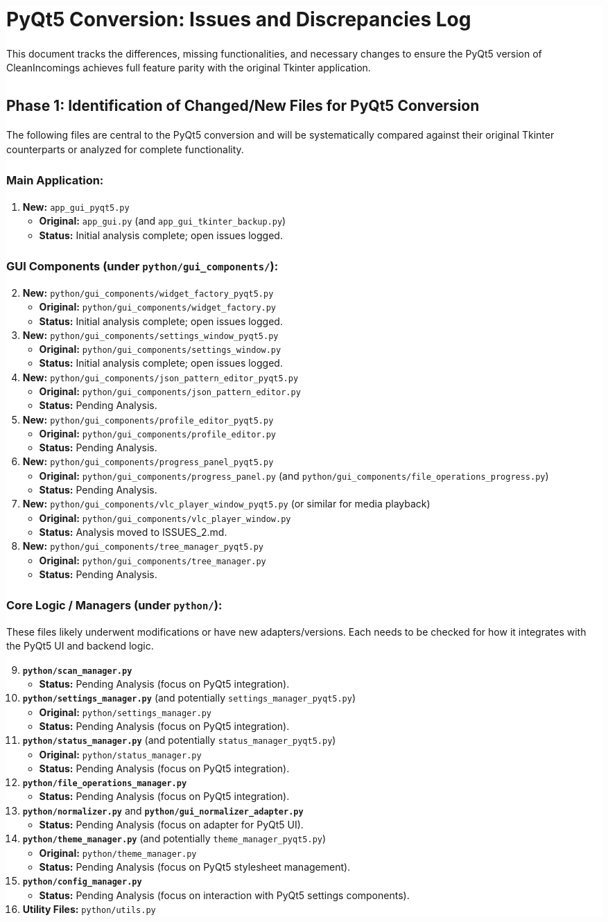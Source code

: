 # PyQt5 Conversion: Issues and Discrepancies Log

This document tracks the differences, missing functionalities, and necessary changes to ensure the PyQt5 version of CleanIncomings achieves full feature parity with the original Tkinter application.

## Phase 1: Identification of Changed/New Files for PyQt5 Conversion

The following files are central to the PyQt5 conversion and will be systematically compared against their original Tkinter counterparts or analyzed for complete functionality.

### Main Application:
1.  **New:** `app_gui_pyqt5.py`
    *   **Original:** `app_gui.py` (and `app_gui_tkinter_backup.py`)
    *   **Status:** Initial analysis complete; open issues logged.

### GUI Components (under `python/gui_components/`):
2.  **New:** `python/gui_components/widget_factory_pyqt5.py`
    *   **Original:** `python/gui_components/widget_factory.py`
    *   **Status:** Initial analysis complete; open issues logged.
3.  **New:** `python/gui_components/settings_window_pyqt5.py`
    *   **Original:** `python/gui_components/settings_window.py`
    *   **Status:** Initial analysis complete; open issues logged.
4.  **New:** `python/gui_components/json_pattern_editor_pyqt5.py`
    *   **Original:** `python/gui_components/json_pattern_editor.py`
    *   **Status:** Pending Analysis.
5.  **New:** `python/gui_components/profile_editor_pyqt5.py`
    *   **Original:** `python/gui_components/profile_editor.py`
    *   **Status:** Pending Analysis.
6.  **New:** `python/gui_components/progress_panel_pyqt5.py`
    *   **Original:** `python/gui_components/progress_panel.py` (and `python/gui_components/file_operations_progress.py`)
    *   **Status:** Pending Analysis.
7.  **New:** `python/gui_components/vlc_player_window_pyqt5.py` (or similar for media playback)
    *   **Original:** `python/gui_components/vlc_player_window.py`
    *   **Status:** Analysis moved to ISSUES_2.md.
8.  **New:** `python/gui_components/tree_manager_pyqt5.py`
    *   **Original:** `python/gui_components/tree_manager.py`
    *   **Status:** Pending Analysis.

### Core Logic / Managers (under `python/`):
These files likely underwent modifications or have new adapters/versions. Each needs to be checked for how it integrates with the PyQt5 UI and backend logic.

9.  **`python/scan_manager.py`**
    *   **Status:** Pending Analysis (focus on PyQt5 integration).
10. **`python/settings_manager.py`** (and potentially `settings_manager_pyqt5.py`)
    *   **Original:** `python/settings_manager.py`
    *   **Status:** Pending Analysis (focus on PyQt5 integration).
11. **`python/status_manager.py`** (and potentially `status_manager_pyqt5.py`)
    *   **Original:** `python/status_manager.py`
    *   **Status:** Pending Analysis (focus on PyQt5 integration).
12. **`python/file_operations_manager.py`**
    *   **Status:** Pending Analysis (focus on PyQt5 integration).
13. **`python/normalizer.py`** and **`python/gui_normalizer_adapter.py`**
    *   **Status:** Pending Analysis (focus on adapter for PyQt5 UI).
14. **`python/theme_manager.py`** (and potentially `theme_manager_pyqt5.py`)
    *   **Original:** `python/theme_manager.py`
    *   **Status:** Pending Analysis (focus on PyQt5 stylesheet management).
15. **`python/config_manager.py`**
    *   **Status:** Pending Analysis (focus on interaction with PyQt5 settings components).
16. **Utility Files:** `python/utils.py`